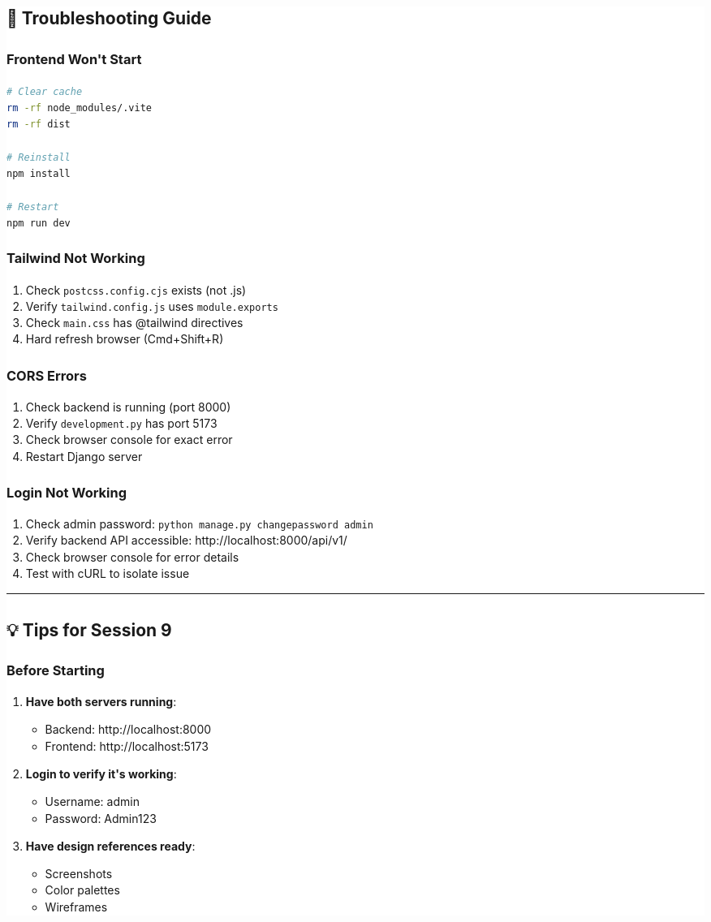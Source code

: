
## 🔧 Troubleshooting Guide

### Frontend Won't Start
```bash
# Clear cache
rm -rf node_modules/.vite
rm -rf dist

# Reinstall
npm install

# Restart
npm run dev
```

### Tailwind Not Working

1. Check `postcss.config.cjs` exists (not .js)
2. Verify `tailwind.config.js` uses `module.exports`
3. Check `main.css` has @tailwind directives
4. Hard refresh browser (Cmd+Shift+R)

### CORS Errors

1. Check backend is running (port 8000)
2. Verify `development.py` has port 5173
3. Check browser console for exact error
4. Restart Django server

### Login Not Working

1. Check admin password: `python manage.py changepassword admin`
2. Verify backend API accessible: http://localhost:8000/api/v1/
3. Check browser console for error details
4. Test with cURL to isolate issue

---

## 💡 Tips for Session 9

### Before Starting

1. **Have both servers running**:
   - Backend: http://localhost:8000
   - Frontend: http://localhost:5173

2. **Login to verify it's working**:
   - Username: admin
   - Password: Admin123

3. **Have design references ready**:
   - Screenshots
   - Color palettes
   - Wireframes
